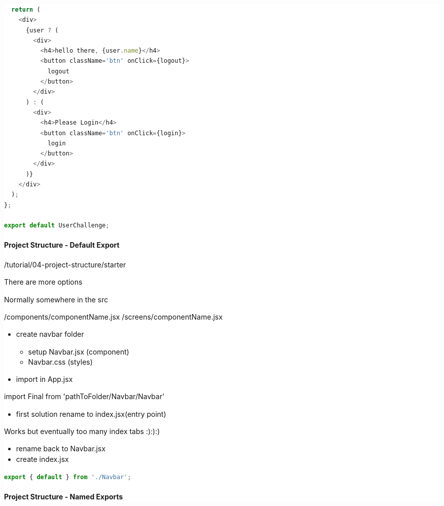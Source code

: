 ```js
  return (
    <div>
      {user ? (
        <div>
          <h4>hello there, {user.name}</h4>
          <button className='btn' onClick={logout}>
            logout
          </button>
        </div>
      ) : (
        <div>
          <h4>Please Login</h4>
          <button className='btn' onClick={login}>
            login
          </button>
        </div>
      )}
    </div>
  );
};

export default UserChallenge;
```

#### Project Structure - Default Export

/tutorial/04-project-structure/starter

There are more options

Normally somewhere in the src

/components/componentName.jsx
/screens/componentName.jsx

- create navbar folder

  - setup Navbar.jsx (component)
  - Navbar.css (styles)

- import in App.jsx

import Final from 'pathToFolder/Navbar/Navbar'

- first solution rename to index.jsx(entry point)

Works but eventually too many index tabs :):):)

- rename back to Navbar.jsx
- create index.jsx

```js
export { default } from './Navbar';
```

#### Project Structure - Named Exports
